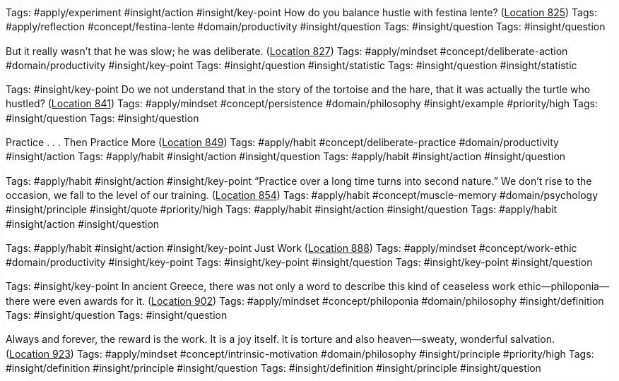 Tags: #apply/experiment #insight/action #insight/key-point
How do you balance hustle with festina lente? ([Location 825](https://readwise.io/to_kindle?action=open&asin=B09PB1SB72&location=825))
Tags: #apply/reflection #concept/festina-lente #domain/productivity #insight/question
Tags: #insight/question
Tags: #insight/question
  
But it really wasn’t that he was slow; he was deliberate. ([Location 827](https://readwise.io/to_kindle?action=open&asin=B09PB1SB72&location=827))
Tags: #apply/mindset #concept/deliberate-action #domain/productivity #insight/key-point
Tags: #insight/question #insight/statistic
Tags: #insight/question #insight/statistic
  
Tags: #insight/key-point
Do we not understand that in the story of the tortoise and the hare, that it was actually the turtle who hustled? ([Location 841](https://readwise.io/to_kindle?action=open&asin=B09PB1SB72&location=841))
Tags: #apply/mindset #concept/persistence #domain/philosophy #insight/example #priority/high
Tags: #insight/question
Tags: #insight/question
  
Practice . . . Then Practice More ([Location 849](https://readwise.io/to_kindle?action=open&asin=B09PB1SB72&location=849))
Tags: #apply/habit #concept/deliberate-practice #domain/productivity #insight/action
Tags: #apply/habit #insight/action #insight/question
Tags: #apply/habit #insight/action #insight/question
  
Tags: #apply/habit #insight/action #insight/key-point
“Practice over a long time turns into second nature.” We don’t rise to the occasion, we fall to the level of our training. ([Location 854](https://readwise.io/to_kindle?action=open&asin=B09PB1SB72&location=854))
Tags: #apply/habit #concept/muscle-memory #domain/psychology #insight/principle #insight/quote #priority/high
Tags: #apply/habit #insight/action #insight/question
Tags: #apply/habit #insight/action #insight/question
  
Tags: #apply/habit #insight/action #insight/key-point
Just Work ([Location 888](https://readwise.io/to_kindle?action=open&asin=B09PB1SB72&location=888))
Tags: #apply/mindset #concept/work-ethic #domain/productivity #insight/key-point
Tags: #insight/key-point #insight/question
Tags: #insight/key-point #insight/question
  
Tags: #insight/key-point
In ancient Greece, there was not only a word to describe this kind of ceaseless work ethic—philoponia—there were even awards for it. ([Location 902](https://readwise.io/to_kindle?action=open&asin=B09PB1SB72&location=902))
Tags: #apply/mindset #concept/philoponia #domain/philosophy #insight/definition
Tags: #insight/question
Tags: #insight/question
  
Always and forever, the reward is the work. It is a joy itself. It is torture and also heaven—sweaty, wonderful salvation. ([Location 923](https://readwise.io/to_kindle?action=open&asin=B09PB1SB72&location=923))
Tags: #apply/mindset #concept/intrinsic-motivation #domain/philosophy #insight/principle #priority/high
Tags: #insight/definition #insight/principle #insight/question
Tags: #insight/definition #insight/principle #insight/question
  